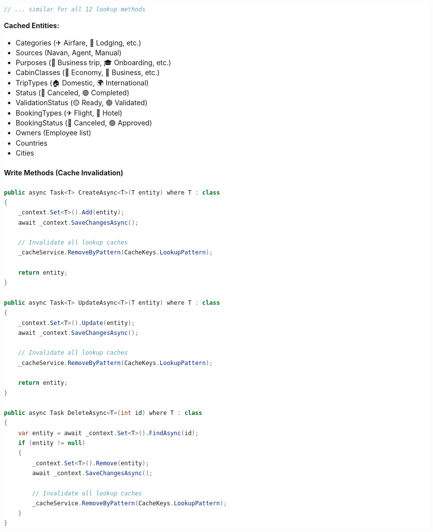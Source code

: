 ```csharp
// ... similar for all 12 lookup methods
```

**Cached Entities:**
- Categories (✈ Airfare, 🏨 Lodging, etc.)
- Sources (Navan, Agent, Manual)
- Purposes (💼 Business trip, 🎓 Onboarding, etc.)
- CabinClasses (💺 Economy, 🧳 Business, etc.)
- TripTypes (🏠 Domestic, 🌍 International)
- Status (🔴 Canceled, 🟢 Completed)
- ValidationStatus (🟡 Ready, 🟢 Validated)
- BookingTypes (✈ Flight, 🏨 Hotel)
- BookingStatus (🔴 Canceled, 🟢 Approved)
- Owners (Employee list)
- Countries
- Cities

#### Write Methods (Cache Invalidation)

```csharp
public async Task<T> CreateAsync<T>(T entity) where T : class
{
    _context.Set<T>().Add(entity);
    await _context.SaveChangesAsync();
    
    // Invalidate all lookup caches
    _cacheService.RemoveByPattern(CacheKeys.LookupPattern);
    
    return entity;
}

public async Task<T> UpdateAsync<T>(T entity) where T : class
{
    _context.Set<T>().Update(entity);
    await _context.SaveChangesAsync();
    
    // Invalidate all lookup caches
    _cacheService.RemoveByPattern(CacheKeys.LookupPattern);
    
    return entity;
}

public async Task DeleteAsync<T>(int id) where T : class
{
    var entity = await _context.Set<T>().FindAsync(id);
    if (entity != null)
    {
        _context.Set<T>().Remove(entity);
        await _context.SaveChangesAsync();
        
        // Invalidate all lookup caches
        _cacheService.RemoveByPattern(CacheKeys.LookupPattern);
    }
}
```
